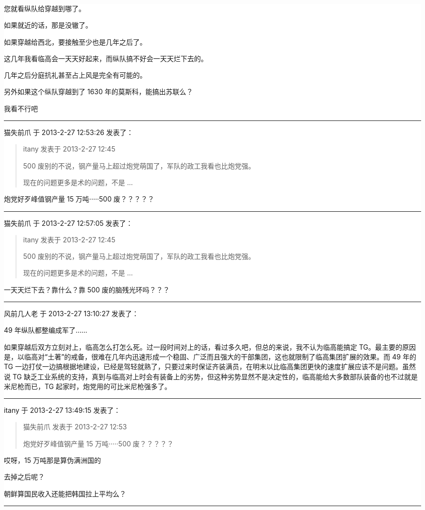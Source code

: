 您就看纵队给穿越到哪了。

如果就近的话，那是没辙了。

如果穿越给西北，要接触至少也是几年之后了。

这几年我看临高会一天天好起来，而纵队搞不好会一天天烂下去的。

几年之后分庭抗礼甚至占上风是完全有可能的。

另外如果这个纵队穿越到了 1630 年的莫斯科，能搞出苏联么？

我看不行吧

---

猫失前爪 于 2013-2-27 12:53:26 发表了：

> itany 发表于 2013-2-27 12:45
>
> 500 废别的不说，钢产量马上超过炮党萌国了，军队的政工我看也比炮党强。
>
> 现在的问题更多是术的问题，不是 ...

炮党好歹峰值钢产量 15 万吨·····500 废？？？？？

---

猫失前爪 于 2013-2-27 12:57:05 发表了：

> itany 发表于 2013-2-27 12:45
>
> 500 废别的不说，钢产量马上超过炮党萌国了，军队的政工我看也比炮党强。
>
> 现在的问题更多是术的问题，不是 ...

一天天烂下去？靠什么？靠 500 废的脑残光环吗？？？

---

风前几人老 于 2013-2-27 13:10:27 发表了：

49 年纵队都整编成军了……

如果穿越后双方立刻对上，临高怎么打怎么死。过一段时间对上的话，看过多久吧，但总的来说，我不认为临高能搞定 TG。最主要的原因是，以临高对“土著”的戒备，很难在几年内迅速形成一个稳固、广泛而且强大的干部集团，这也就限制了临高集团扩展的效果。而 49 年的 TG 一边打仗一边搞根据地建设，已经是驾轻就熟了，只要过来时保证齐装满员，在明末以比临高集团更快的速度扩展应该不是问题。虽然说 TG 缺乏工业系统的支持，真到与临高对上时会有装备上的劣势，但这种劣势显然不是决定性的，临高能给大多数部队装备的也不过就是米尼枪而已，TG 起家时，炮党用的可比米尼枪强多了。

---

itany 于 2013-2-27 13:49:15 发表了：

> 猫失前爪 发表于 2013-2-27 12:53
>
> 炮党好歹峰值钢产量 15 万吨·····500 废？？？？？

哎呀，15 万吨那是算伪满洲国的

去掉之后呢？

朝鲜算国民收入还能把韩国拉上平均么？

---